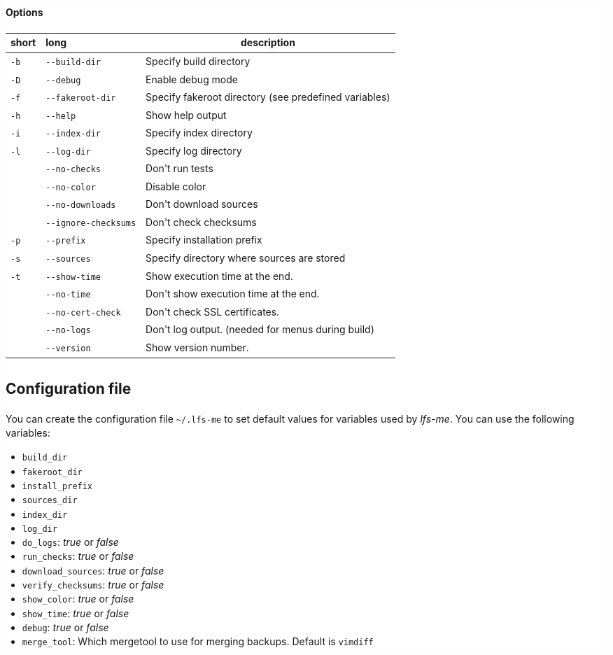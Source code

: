 #### Options
|  short  |        long        |                    description                      |
|:--------|:-------------------|-----------------------------------------------------|
|`-b`     |`--build-dir`       |Specify build directory                              |
|`-D`     |`--debug`           |Enable debug mode                                    |
|`-f`     |`--fakeroot-dir`    |Specify fakeroot directory (see predefined variables)|
|`-h`     |`--help`            |Show help output                                     |
|`-i`     |`--index-dir`       |Specify index directory                              |
|`-l`     |`--log-dir`         |Specify log directory                                |
|         |`--no-checks`       |Don't run tests                                      |
|         |`--no-color`        |Disable color                                        |
|         |`--no-downloads`    |Don't download sources                               |
|         |`--ignore-checksums`|Don't check checksums                                |
|`-p`     |`--prefix`          |Specify installation prefix                          |
|`-s`     |`--sources`         |Specify directory where sources are stored           |
|`-t`     |`--show-time`       |Show execution time at the end.                      |
|         |`--no-time`         |Don't show execution time at the end.                |
|         |`--no-cert-check`   |Don't check SSL certificates.                        |
|         |`--no-logs`         |Don't log output. (needed for menus during build)    |
|         |`--version`         |Show version number.                                 |

Configuration file
------------------
You can create the configuration file `~/.lfs-me` to set default values for variables used by *lfs-me*. You can use the following variables:
* `build_dir`
* `fakeroot_dir`
* `install_prefix`
* `sources_dir`
* `index_dir`
* `log_dir`
* `do_logs`: *true* or *false*
* `run_checks`: *true* or *false*
* `download_sources`: *true* or *false*
* `verify_checksums`: *true* or *false*
* `show_color`:	*true* or *false*
* `show_time`: *true* or *false*
* `debug`: *true* or *false*
* `merge_tool`: Which mergetool to use for merging backups. Default is `vimdiff`
